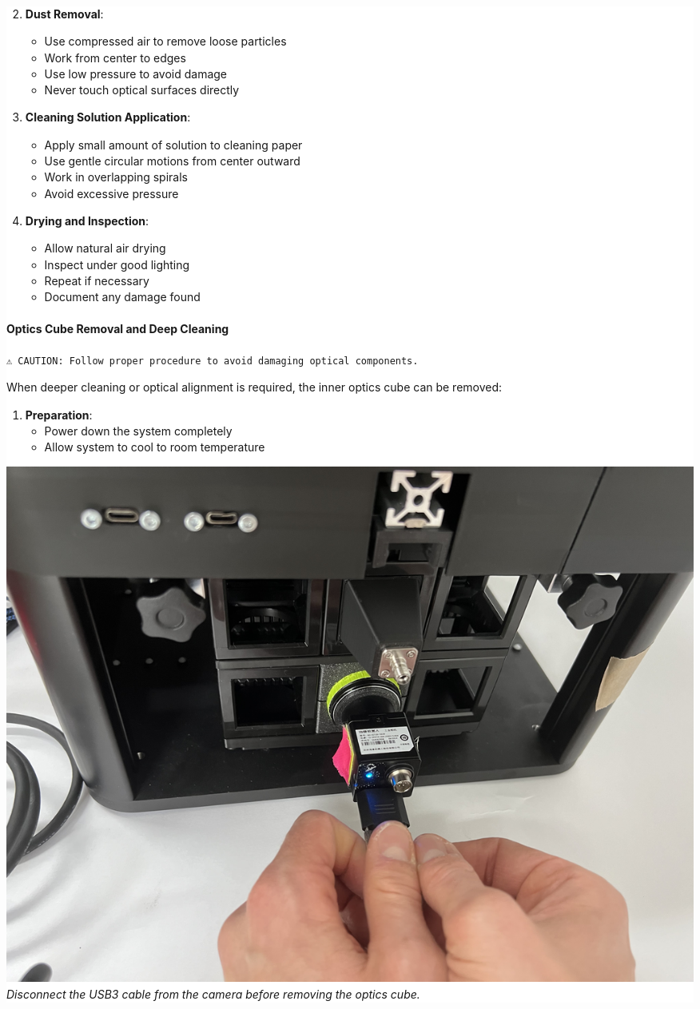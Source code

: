 2. **Dust Removal**:
   - Use compressed air to remove loose particles
   - Work from center to edges
   - Use low pressure to avoid damage
   - Never touch optical surfaces directly

3. **Cleaning Solution Application**:
   - Apply small amount of solution to cleaning paper
   - Use gentle circular motions from center outward
   - Work in overlapping spirals
   - Avoid excessive pressure

4. **Drying and Inspection**:
   - Allow natural air drying
   - Inspect under good lighting
   - Repeat if necessary
   - Document any damage found

#### Optics Cube Removal and Deep Cleaning

```
⚠️ CAUTION: Follow proper procedure to avoid damaging optical components.
```

When deeper cleaning or optical alignment is required, the inner optics cube can be removed:

1. **Preparation**:
   - Power down the system completely
   - Allow system to cool to room temperature

![](./IMAGES/06/FRAME_Manual_28.jpeg)
*Disconnect the USB3 cable from the camera before removing the optics cube.*
